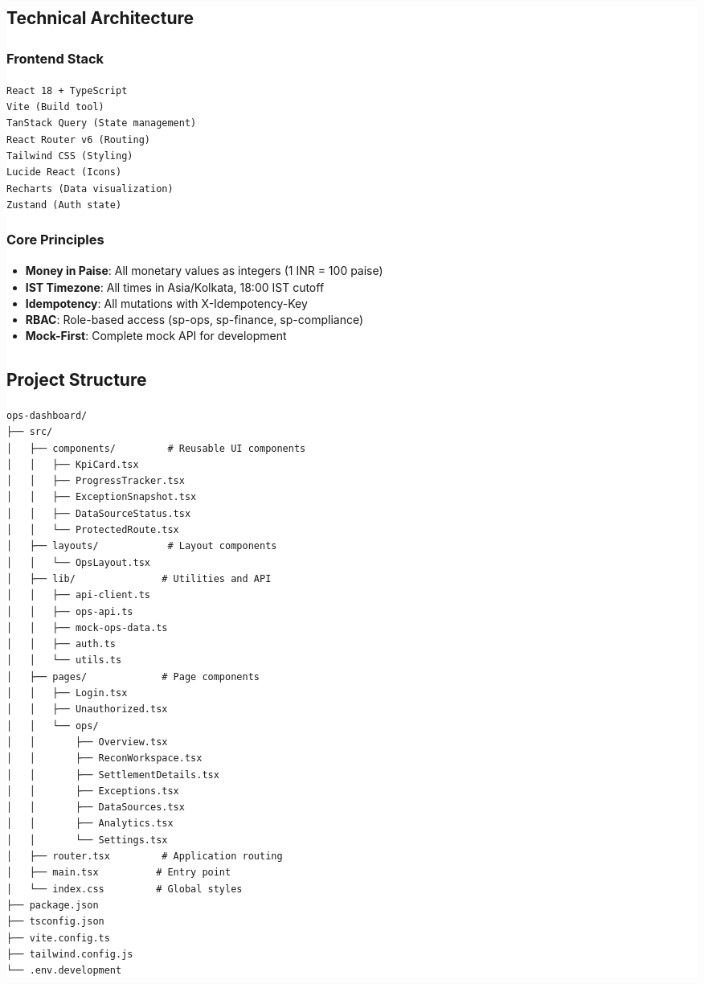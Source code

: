 ## Technical Architecture

### Frontend Stack
```
React 18 + TypeScript
Vite (Build tool)
TanStack Query (State management)
React Router v6 (Routing)
Tailwind CSS (Styling)
Lucide React (Icons)
Recharts (Data visualization)
Zustand (Auth state)
```

### Core Principles
- **Money in Paise**: All monetary values as integers (1 INR = 100 paise)
- **IST Timezone**: All times in Asia/Kolkata, 18:00 IST cutoff
- **Idempotency**: All mutations with X-Idempotency-Key
- **RBAC**: Role-based access (sp-ops, sp-finance, sp-compliance)
- **Mock-First**: Complete mock API for development

## Project Structure

```
ops-dashboard/
├── src/
│   ├── components/         # Reusable UI components
│   │   ├── KpiCard.tsx
│   │   ├── ProgressTracker.tsx
│   │   ├── ExceptionSnapshot.tsx
│   │   ├── DataSourceStatus.tsx
│   │   └── ProtectedRoute.tsx
│   ├── layouts/            # Layout components
│   │   └── OpsLayout.tsx
│   ├── lib/               # Utilities and API
│   │   ├── api-client.ts
│   │   ├── ops-api.ts
│   │   ├── mock-ops-data.ts
│   │   ├── auth.ts
│   │   └── utils.ts
│   ├── pages/             # Page components
│   │   ├── Login.tsx
│   │   ├── Unauthorized.tsx
│   │   └── ops/
│   │       ├── Overview.tsx
│   │       ├── ReconWorkspace.tsx
│   │       ├── SettlementDetails.tsx
│   │       ├── Exceptions.tsx
│   │       ├── DataSources.tsx
│   │       ├── Analytics.tsx
│   │       └── Settings.tsx
│   ├── router.tsx         # Application routing
│   ├── main.tsx          # Entry point
│   └── index.css         # Global styles
├── package.json
├── tsconfig.json
├── vite.config.ts
├── tailwind.config.js
└── .env.development
```
